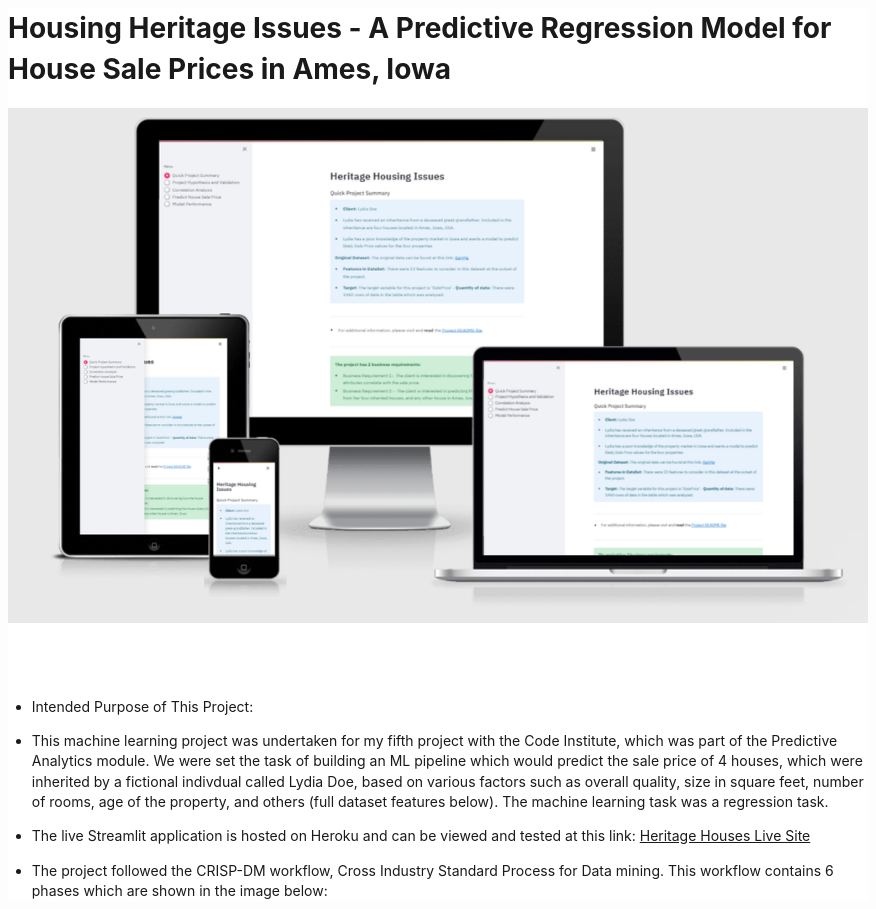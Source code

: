 # Housing Heritage Issues - A Predictive Regression Model for House Sale Prices in Ames, Iowa

![Dasboard Image](jupyter_notebooks/images/readme-images/Dashboard-Image.png)

<br><br><p href="#intro" id="intro">

- Intended Purpose of This Project:

- This machine learning project was undertaken for my fifth project with the Code Institute, which was part of the Predictive Analytics module. We were set the task of building an ML pipeline which would predict the sale price of 4 houses, which were inherited by a fictional indivdual called Lydia Doe, based on various factors such as overall quality, size in square feet, number of rooms, age of the property, and others (full dataset features below). The machine learning task was a regression task. 

- The live Streamlit application is hosted on Heroku and can be viewed and tested at this link: [Heritage Houses Live Site](https://house-value-predictor-gfpkelly.herokuapp.com/)

- The project followed the CRISP-DM workflow, Cross Industry Standard Process for Data mining. This workflow contains 6 phases which are shown in the image below: 
    
